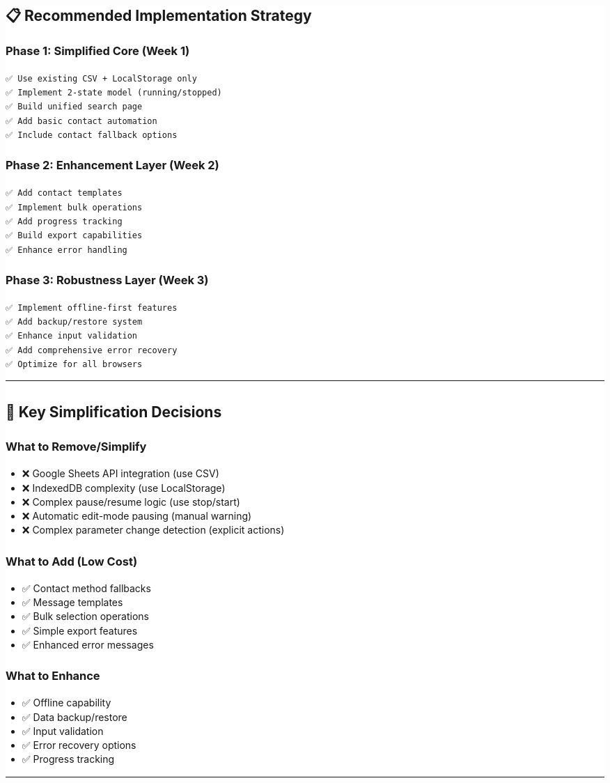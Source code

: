 
## 📋 **Recommended Implementation Strategy**

### **Phase 1: Simplified Core (Week 1)**
```
✅ Use existing CSV + LocalStorage only
✅ Implement 2-state model (running/stopped)
✅ Build unified search page
✅ Add basic contact automation
✅ Include contact fallback options
```

### **Phase 2: Enhancement Layer (Week 2)**
```
✅ Add contact templates
✅ Implement bulk operations
✅ Add progress tracking
✅ Build export capabilities
✅ Enhance error handling
```

### **Phase 3: Robustness Layer (Week 3)**
```
✅ Implement offline-first features
✅ Add backup/restore system
✅ Enhance input validation
✅ Add comprehensive error recovery
✅ Optimize for all browsers
```

---

## 🎯 **Key Simplification Decisions**

### **What to Remove/Simplify**
- ❌ Google Sheets API integration (use CSV)
- ❌ IndexedDB complexity (use LocalStorage)
- ❌ Complex pause/resume logic (use stop/start)
- ❌ Automatic edit-mode pausing (manual warning)
- ❌ Complex parameter change detection (explicit actions)

### **What to Add (Low Cost)**
- ✅ Contact method fallbacks
- ✅ Message templates
- ✅ Bulk selection operations
- ✅ Simple export features
- ✅ Enhanced error messages

### **What to Enhance**
- ✅ Offline capability
- ✅ Data backup/restore
- ✅ Input validation
- ✅ Error recovery options
- ✅ Progress tracking

---